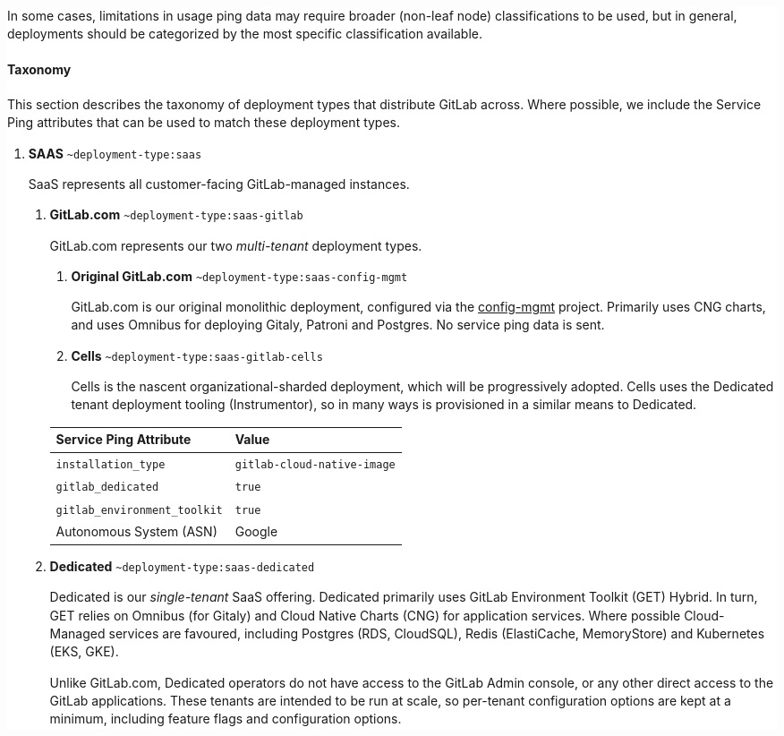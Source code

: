 In some cases, limitations in usage ping data may require broader (non-leaf node)
classifications to be used, but in general, deployments should be categorized by the
most specific classification available.

#### Taxonomy

This section describes the taxonomy of deployment types that distribute GitLab across.
Where possible, we include the Service Ping attributes that can be used to match these deployment
types.

1. **SAAS** `~deployment-type:saas`

   SaaS represents all customer-facing GitLab-managed instances.

    1. **GitLab.com** `~deployment-type:saas-gitlab`

        GitLab.com represents our two _multi-tenant_ deployment types.

        1. **Original GitLab.com** `~deployment-type:saas-config-mgmt`

           GitLab.com is our original monolithic deployment, configured
           via the [config-mgmt](https://ops.gitlab.net/gitlab-com/gl-infra/config-mgmt/)
           project.
           Primarily uses CNG charts, and uses Omnibus for deploying
           Gitaly, Patroni and Postgres. No service ping data is sent.

        1. **Cells** `~deployment-type:saas-gitlab-cells`

           Cells is the nascent organizational-sharded deployment, which will be
           progressively adopted. Cells uses the Dedicated tenant deployment tooling
           (Instrumentor), so in many ways is provisioned in a similar means to Dedicated.

          | Service Ping Attribute       | Value                       |
          |------------------------------|-----------------------------|
          | `installation_type`          | `gitlab-cloud-native-image` |
          | `gitlab_dedicated`           | `true`                      |
          | `gitlab_environment_toolkit` | `true`                      |
          | Autonomous System (ASN)      | Google                      |

    1. **Dedicated** `~deployment-type:saas-dedicated`

       Dedicated is our _single-tenant_ SaaS offering.
       Dedicated primarily uses GitLab Environment Toolkit (GET) Hybrid.
       In turn, GET relies on Omnibus (for Gitaly) and Cloud Native Charts (CNG)
       for application services. Where possible Cloud-Managed services are favoured,
       including Postgres (RDS, CloudSQL), Redis (ElastiCache, MemoryStore) and
       Kubernetes (EKS, GKE).

       Unlike GitLab.com, Dedicated operators do not have
       access to the GitLab Admin console, or any other direct access to the
       GitLab applications.
       These tenants are intended to be run at scale, so
       per-tenant configuration options are kept at a minimum, including feature
       flags and configuration options.
